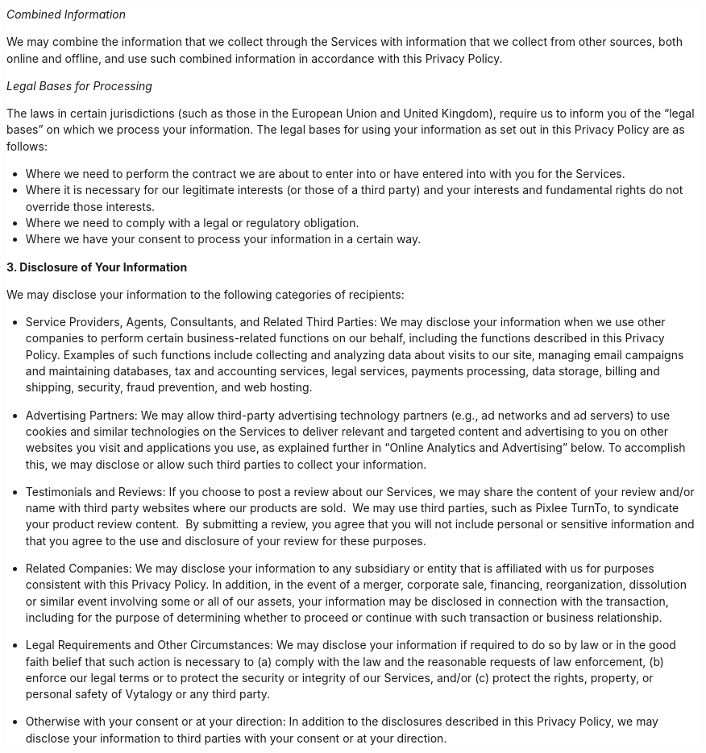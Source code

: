 _Combined Information_

We may combine the information that we collect through the Services with information that we collect from other sources, both online and offline, and use such combined information in accordance with this Privacy Policy.

_Legal Bases for Processing_

The laws in certain jurisdictions (such as those in the European Union and United Kingdom), require us to inform you of the “legal bases” on which we process your information. The legal bases for using your information as set out in this Privacy Policy are as follows:

* Where we need to perform the contract we are about to enter into or have entered into with you for the Services.
* Where it is necessary for our legitimate interests (or those of a third party) and your interests and fundamental rights do not override those interests.
* Where we need to comply with a legal or regulatory obligation.
* Where we have your consent to process your information in a certain way.

**3\. Disclosure of Your Information**  
  
We may disclose your information to the following categories of recipients: 

* Service Providers, Agents, Consultants, and Related Third Parties: We may disclose your information when we use other companies to perform certain business-related functions on our behalf, including the functions described in this Privacy Policy. Examples of such functions include collecting and analyzing data about visits to our site, managing email campaigns and maintaining databases, tax and accounting services, legal services, payments processing, data storage, billing and shipping, security, fraud prevention, and web hosting.

* Advertising Partners: We may allow third-party advertising technology partners (e.g., ad networks and ad servers) to use cookies and similar technologies on the Services to deliver relevant and targeted content and advertising to you on other websites you visit and applications you use, as explained further in “Online Analytics and Advertising” below. To accomplish this, we may disclose or allow such third parties to collect your information.

* Testimonials and Reviews: If you choose to post a review about our Services, we may share the content of your review and/or name with third party websites where our products are sold.  We may use third parties, such as Pixlee TurnTo, to syndicate your product review content.  By submitting a review, you agree that you will not include personal or sensitive information and that you agree to the use and disclosure of your review for these purposes.

* Related Companies: We may disclose your information to any subsidiary or entity that is affiliated with us for purposes consistent with this Privacy Policy. In addition, in the event of a merger, corporate sale, financing, reorganization, dissolution or similar event involving some or all of our assets, your information may be disclosed in connection with the transaction, including for the purpose of determining whether to proceed or continue with such transaction or business relationship.

* Legal Requirements and Other Circumstances: We may disclose your information if required to do so by law or in the good faith belief that such action is necessary to (a) comply with the law and the reasonable requests of law enforcement, (b) enforce our legal terms or to protect the security or integrity of our Services, and/or (c) protect the rights, property, or personal safety of Vytalogy or any third party.

* Otherwise with your consent or at your direction: In addition to the disclosures described in this Privacy Policy, we may disclose your information to third parties with your consent or at your direction. 

